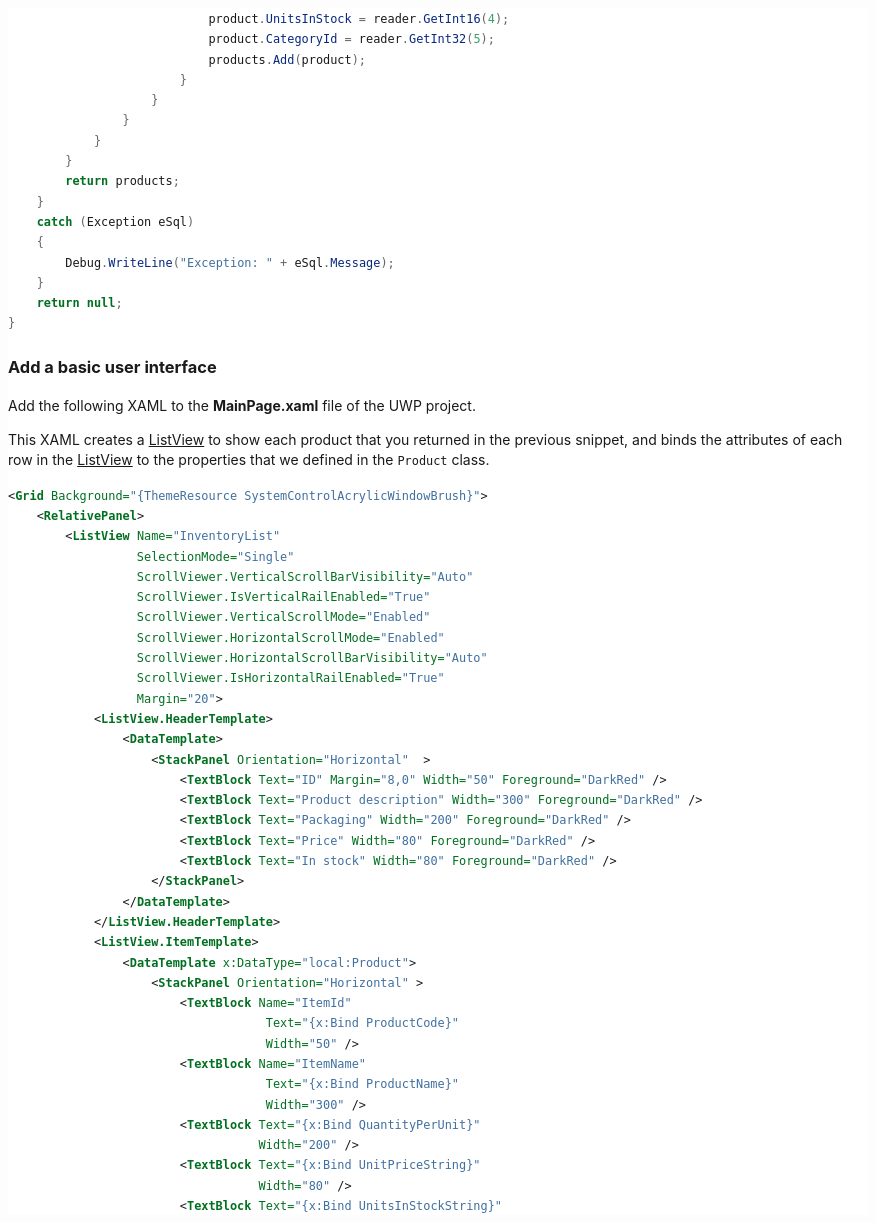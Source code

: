```csharp
                            product.UnitsInStock = reader.GetInt16(4);
                            product.CategoryId = reader.GetInt32(5);
                            products.Add(product);
                        }
                    }
                }
            }
        }
        return products;
    }
    catch (Exception eSql)
    {
        Debug.WriteLine("Exception: " + eSql.Message);
    }
    return null;
}
```

### Add a basic user interface

 Add the following XAML to the **MainPage.xaml** file of the UWP project.

 This XAML creates a [ListView](https://docs.microsoft.com/uwp/api/windows.ui.xaml.controls.listview) to show each product that you returned in the previous snippet, and binds the attributes of each row in the [ListView](https://docs.microsoft.com/uwp/api/windows.ui.xaml.controls.listview) to the properties that we defined in the ``Product`` class.

```xml
<Grid Background="{ThemeResource SystemControlAcrylicWindowBrush}">
    <RelativePanel>
        <ListView Name="InventoryList"
                  SelectionMode="Single"
                  ScrollViewer.VerticalScrollBarVisibility="Auto"
                  ScrollViewer.IsVerticalRailEnabled="True"
                  ScrollViewer.VerticalScrollMode="Enabled"
                  ScrollViewer.HorizontalScrollMode="Enabled"
                  ScrollViewer.HorizontalScrollBarVisibility="Auto"
                  ScrollViewer.IsHorizontalRailEnabled="True"
                  Margin="20">
            <ListView.HeaderTemplate>
                <DataTemplate>
                    <StackPanel Orientation="Horizontal"  >
                        <TextBlock Text="ID" Margin="8,0" Width="50" Foreground="DarkRed" />
                        <TextBlock Text="Product description" Width="300" Foreground="DarkRed" />
                        <TextBlock Text="Packaging" Width="200" Foreground="DarkRed" />
                        <TextBlock Text="Price" Width="80" Foreground="DarkRed" />
                        <TextBlock Text="In stock" Width="80" Foreground="DarkRed" />
                    </StackPanel>
                </DataTemplate>
            </ListView.HeaderTemplate>
            <ListView.ItemTemplate>
                <DataTemplate x:DataType="local:Product">
                    <StackPanel Orientation="Horizontal" >
                        <TextBlock Name="ItemId"
                                    Text="{x:Bind ProductCode}"
                                    Width="50" />
                        <TextBlock Name="ItemName"
                                    Text="{x:Bind ProductName}"
                                    Width="300" />
                        <TextBlock Text="{x:Bind QuantityPerUnit}"
                                   Width="200" />
                        <TextBlock Text="{x:Bind UnitPriceString}"
                                   Width="80" />
                        <TextBlock Text="{x:Bind UnitsInStockString}"
```